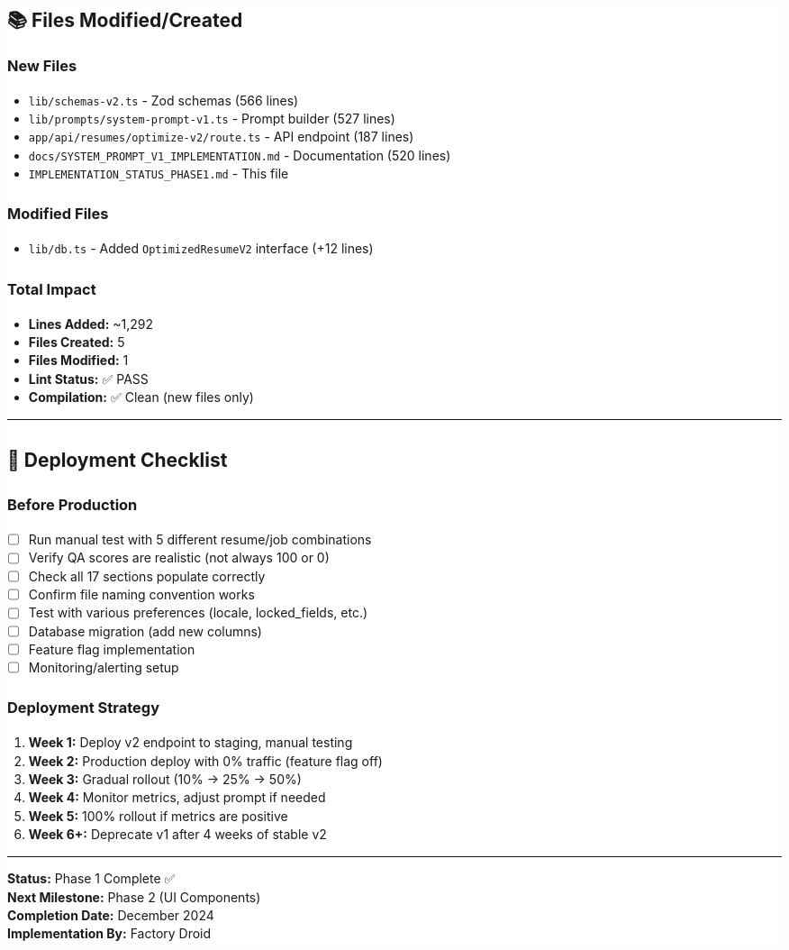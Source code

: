 
## 📚 Files Modified/Created

### New Files
- `lib/schemas-v2.ts` - Zod schemas (566 lines)
- `lib/prompts/system-prompt-v1.ts` - Prompt builder (527 lines)
- `app/api/resumes/optimize-v2/route.ts` - API endpoint (187 lines)
- `docs/SYSTEM_PROMPT_V1_IMPLEMENTATION.md` - Documentation (520 lines)
- `IMPLEMENTATION_STATUS_PHASE1.md` - This file

### Modified Files
- `lib/db.ts` - Added `OptimizedResumeV2` interface (+12 lines)

### Total Impact
- **Lines Added:** ~1,292
- **Files Created:** 5
- **Files Modified:** 1
- **Lint Status:** ✅ PASS
- **Compilation:** ✅ Clean (new files only)

---

## 🚀 Deployment Checklist

### Before Production
- [ ] Run manual test with 5 different resume/job combinations
- [ ] Verify QA scores are realistic (not always 100 or 0)
- [ ] Check all 17 sections populate correctly
- [ ] Confirm file naming convention works
- [ ] Test with various preferences (locale, locked_fields, etc.)
- [ ] Database migration (add new columns)
- [ ] Feature flag implementation
- [ ] Monitoring/alerting setup

### Deployment Strategy
1. **Week 1:** Deploy v2 endpoint to staging, manual testing
2. **Week 2:** Production deploy with 0% traffic (feature flag off)
3. **Week 3:** Gradual rollout (10% → 25% → 50%)
4. **Week 4:** Monitor metrics, adjust prompt if needed
5. **Week 5:** 100% rollout if metrics are positive
6. **Week 6+:** Deprecate v1 after 4 weeks of stable v2

---

**Status:** Phase 1 Complete ✅  
**Next Milestone:** Phase 2 (UI Components)  
**Completion Date:** December 2024  
**Implementation By:** Factory Droid
